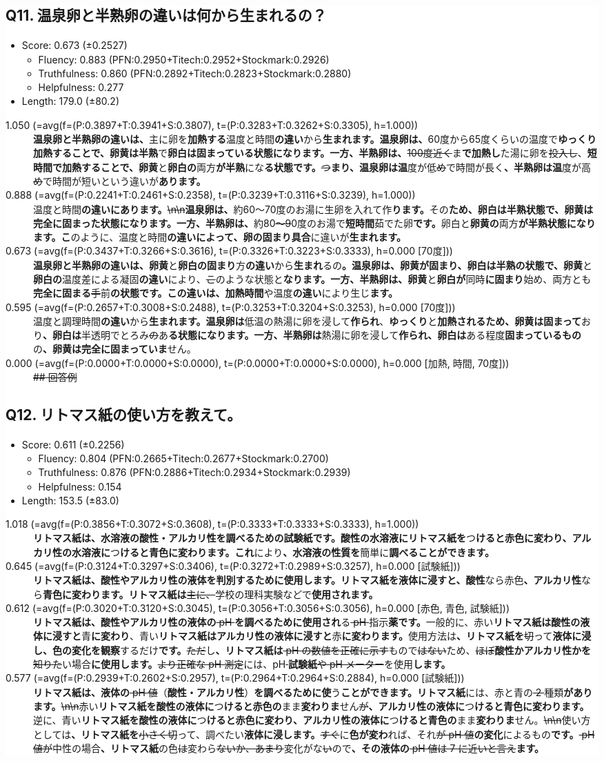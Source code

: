 ## <a name="Q11"></a>Q11. 温泉卵と半熟卵の違いは何から生まれるの？

- Score: 0.673 (±0.2527)
  - Fluency: 0.883 (PFN:0.2950+Titech:0.2952+Stockmark:0.2926)
  - Truthfulness: 0.860 (PFN:0.2892+Titech:0.2823+Stockmark:0.2880)
  - Helpfulness: 0.277
- Length: 179.0 (±80.2)

<dl>
<dt>1.050 (=avg(f=(P:0.3897+T:0.3941+S:0.3807), t=(P:0.3283+T:0.3262+S:0.3305), h=1.000))</dt>
<dd><b>温泉卵と半熟卵の違いは、</b>主に卵を<b>加熱する</b>温度と時間<b>の違い</b>から<b>生まれます。温泉卵は、</b>60度から65度くらいの温度で<b>ゆっくり加熱することで、卵黄は半熟</b>で<b>卵白は固まっている状態になります。一方、半熟卵は、</b><s>100度近く</s>ま<b>で加熱し</b>た湯に卵を<s>投入し</s>、<b>短時間で加熱することで、卵黄</b>と<b>卵白の</b>両方<b>が半熟</b>にな<b>る状態です。</b><s>つ</s><b>まり、温泉卵は温</b>度が低<s>め</s>で時間が長く<b>、半熟卵は温</b>度が高<s>め</s>で時間が短いという違いが<b>あります。</b></dd>
<dt>0.888 (=avg(f=(P:0.2241+T:0.2461+S:0.2358), t=(P:0.3239+T:0.3116+S:0.3239), h=1.000))</dt>
<dd>温度と時間<b>の違いにあります。</b><s>&#92;n&#92;n</s><b>温泉卵は、</b>約60〜70度のお湯に生卵を入れて作<b>ります。</b>その<b>ため、卵白は半熟状態で、卵黄は完全に固まった状態になります。一方、半熟卵は、</b>約80<s>〜9</s>0度のお湯で<b>短時間</b>茹でた卵<b>です。</b>卵白と<b>卵黄の</b>両方<b>が半熟状態になります。こ</b>のように、温度と時間<b>の違いによって、卵の固まり具合</b>に違いが<b>生まれます。</b></dd>
<dt>0.673 (=avg(f=(P:0.3437+T:0.3266+S:0.3616), t=(P:0.3326+T:0.3223+S:0.3333), h=0.000 [70度]))</dt>
<dd><b>温泉卵と半熟卵の違いは、卵黄</b>と<b>卵白の固まり</b>方<b>の違い</b>から<b>生まれ</b>るの<b>。温泉卵は、卵黄が固まり、卵白は半熟の状態で、卵黄</b>と<b>卵白の</b>温度差による凝固<b>の違い</b>により、<s>こ</s>のような状態と<b>なります。一方、半熟卵は、卵黄</b>と<b>卵白が</b>同時<b>に固まり</b>始め、両方とも<b>完全に固まる</b><s>手</s>前<b>の状態です。この違いは、加熱時間</b>や温度<b>の違い</b>により生じ<b>ます。</b></dd>
<dt>0.595 (=avg(f=(P:0.2657+T:0.3008+S:0.2488), t=(P:0.3253+T:0.3204+S:0.3253), h=0.000 [70度]))</dt>
<dd>温度と調理時間<b>の違い</b>から<b>生まれます。温泉卵は</b>低温の熱湯に卵を浸して<b>作られ</b>、<b>ゆっくり</b>と<b>加熱されるため、卵黄は固まって</b>おり<b>、卵白は</b>半透明でとろみ<s>の</s>あ<b>る状態になります。一方、半熟卵は</b>熱湯に卵を浸して<b>作られ、卵白は</b>ある程度<b>固まっているもの</b>の<b>、卵黄は完全に固まっていま</b>せん。</dd>
<dt>0.000 (=avg(f=(P:0.0000+T:0.0000+S:0.0000), t=(P:0.0000+T:0.0000+S:0.0000), h=0.000 [加熱, 時間, 70度]))</dt>
<dd><s>&#35;&#35; 回答例</s></dd>
</dl>

## <a name="Q12"></a>Q12. リトマス紙の使い方を教えて。

- Score: 0.611 (±0.2256)
  - Fluency: 0.804 (PFN:0.2665+Titech:0.2677+Stockmark:0.2700)
  - Truthfulness: 0.876 (PFN:0.2886+Titech:0.2934+Stockmark:0.2939)
  - Helpfulness: 0.154
- Length: 153.5 (±83.0)

<dl>
<dt>1.018 (=avg(f=(P:0.3856+T:0.3072+S:0.3608), t=(P:0.3333+T:0.3333+S:0.3333), h=1.000))</dt>
<dd><b>リトマス紙は、水溶液の酸性・アルカリ性を調べるための試験紙です。酸性の水溶液にリトマス紙を</b>つ<b>けると赤色に変わり、アルカリ性の水溶液に</b>つ<b>けると青色に変わります。これ</b>により<b>、水溶液の性質を</b>簡単に<b>調べることができます。</b></dd>
<dt>0.645 (=avg(f=(P:0.3124+T:0.3297+S:0.3406), t=(P:0.3272+T:0.2989+S:0.3257), h=0.000 [試験紙]))</dt>
<dd><b>リトマス紙は、酸性やアルカリ性の液体を判別するために使用します。リトマス紙を液体に浸すと、酸性</b>なら赤色<b>、アルカリ性</b>なら<b>青色に変わります。リトマス紙は</b><s>主に、</s>学校の理科実験などで<b>使用されます。</b></dd>
<dt>0.612 (=avg(f=(P:0.3020+T:0.3120+S:0.3045), t=(P:0.3056+T:0.3056+S:0.3056), h=0.000 [赤色, 青色, 試験紙]))</dt>
<dd><b>リトマス紙は、酸性やアルカリ性の液体の</b><s> pH </s><b>を調べるために使用され</b>る<s> pH </s>指示<b>薬です。</b>一般的に、赤い<b>リトマス紙は酸性の液体に浸すと</b>青<b>に変わり</b>、青い<b>リトマス紙はアルカリ性の液体に浸すと</b>赤<b>に変わります。</b>使用方法は<b>、リトマス紙を</b><s>切</s>って<b>液体に浸し、色の変化を観察</b>するだけ<b>です。</b><s>ただ</s>し<b>、リトマス紙は</b><s> pH の数値を正確に示す</s>もので<s>はない</s>ため、<s>ほぼ</s><b>酸性かアルカリ性かを</b><s>知りた</s>い場合<b>に使用します。</b><s>より正確な pH 測定</s>には、pH<s> </s><b>試験紙</b><s>や pH メーター</s>を使用<b>します。</b></dd>
<dt>0.577 (=avg(f=(P:0.2939+T:0.2602+S:0.2957), t=(P:0.2964+T:0.2964+S:0.2884), h=0.000 [試験紙]))</dt>
<dd><b>リトマス紙は、液体の</b><s> pH 値</s>（<b>酸性・アルカリ性</b>）<b>を調べるために使</b>う<b>ことができます。リトマス紙</b>には、赤と青の<s> 2 </s>種類<b>があります。</b><s>&#92;n&#92;n</s>赤い<b>リトマス紙を酸性の液体に</b>つ<b>けると赤色の</b>まま<b>変わりま</b>せん<s>が</s><b>、アルカリ性の液体に</b>つ<b>けると青色に変わります。</b>逆に、青い<b>リトマス紙を酸性の液体に</b>つ<b>けると赤色に変わり、アルカリ性の液体に</b>つ<b>けると青色の</b>まま<b>変わりま</b>せん。<s>&#92;n&#92;n</s>使い方としては<b>、リトマス紙を</b><s>小さく切</s>って、調べたい<b>液体に浸します。</b><s>すぐ</s>に<b>色が変わ</b>れば、それ<s>が pH 値</s><b>の変化</b>によるもの<b>です。</b><s> pH 値が</s>中性の場合<b>、リトマス紙</b>の色<s>は</s>変わら<s>ないか、あまり</s>変化がな<s>い</s>ので<b>、その液体の</b><s> pH 値は 7 に近いと言え</s><b>ます。</b></dd>